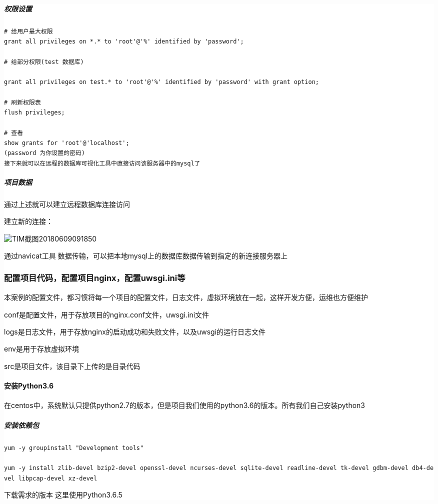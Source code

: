 ##### 权限设置

```
# 给用户最大权限
grant all privileges on *.* to 'root'@'%' identified by 'password';

# 给部分权限(test 数据库)

grant all privileges on test.* to 'root'@'%' identified by 'password' with grant option;

# 刷新权限表
flush privileges;

# 查看
show grants for 'root'@'localhost';
(password 为你设置的密码)
接下来就可以在远程的数据库可视化工具中直接访问该服务器中的mysql了
```

##### 项目数据

通过上述就可以建立远程数据库连接访问 

建立新的连接：

![TIM截图20180609091850](G:\images\TIM截图20180609091850.png)

通过navicat工具 数据传输，可以把本地mysql上的数据库数据传输到指定的新连接服务器上

###  配置项目代码，配置项目nginx，配置uwsgi.ini等

本案例的配置文件，都习惯将每一个项目的配置文件，日志文件，虚拟环境放在一起，这样开发方便，运维也方便维护

conf是配置文件，用于存放项目的nginx.conf文件，uwsgi.ini文件

logs是日志文件，用于存放nginx的启动成功和失败文件，以及uwsgi的运行日志文件

env是用于存放虚拟环境

src是项目文件，该目录下上传的是目录代码



#### 安装Python3.6

在centos中，系统默认只提供python2.7的版本，但是项目我们使用的python3.6的版本。所有我们自己安装python3 

##### 安装依赖包 

```
yum -y groupinstall "Development tools"

yum -y install zlib-devel bzip2-devel openssl-devel ncurses-devel sqlite-devel readline-devel tk-devel gdbm-devel db4-devel libpcap-devel xz-devel
```

下载需求的版本 这里使用Python3.6.5
